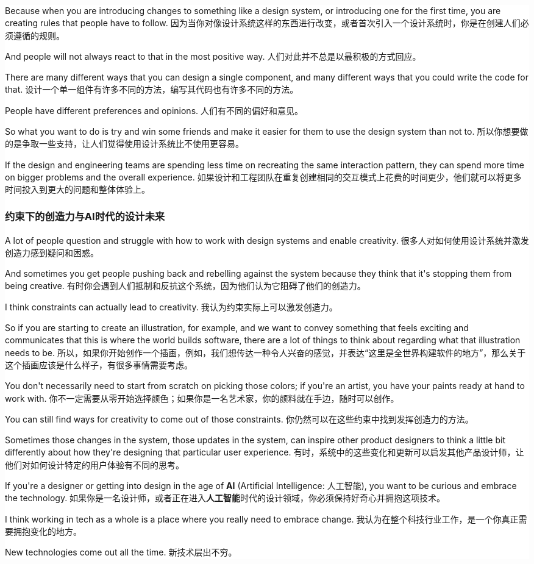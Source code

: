 Because when you are introducing changes to something like a design system, or introducing one for the first time, you are creating rules that people have to follow.
因为当你对像设计系统这样的东西进行改变，或者首次引入一个设计系统时，你是在创建人们必须遵循的规则。

And people will not always react to that in the most positive way.
人们对此并不总是以最积极的方式回应。

There are many different ways that you can design a single component, and many different ways that you could write the code for that.
设计一个单一组件有许多不同的方法，编写其代码也有许多不同的方法。

People have different preferences and opinions.
人们有不同的偏好和意见。

So what you want to do is try and win some friends and make it easier for them to use the design system than not to.
所以你想要做的是争取一些支持，让人们觉得使用设计系统比不使用更容易。

If the design and engineering teams are spending less time on recreating the same interaction pattern, they can spend more time on bigger problems and the overall experience.
如果设计和工程团队在重复创建相同的交互模式上花费的时间更少，他们就可以将更多时间投入到更大的问题和整体体验上。

### 约束下的创造力与AI时代的设计未来

A lot of people question and struggle with how to work with design systems and enable creativity.
很多人对如何使用设计系统并激发创造力感到疑问和困惑。

And sometimes you get people pushing back and rebelling against the system because they think that it's stopping them from being creative.
有时你会遇到人们抵制和反抗这个系统，因为他们认为它阻碍了他们的创造力。

I think constraints can actually lead to creativity.
我认为约束实际上可以激发创造力。

So if you are starting to create an illustration, for example, and we want to convey something that feels exciting and communicates that this is where the world builds software, there are a lot of things to think about regarding what that illustration needs to be.
所以，如果你开始创作一个插画，例如，我们想传达一种令人兴奋的感觉，并表达“这里是全世界构建软件的地方”，那么关于这个插画应该是什么样子，有很多事情需要考虑。

You don't necessarily need to start from scratch on picking those colors; if you're an artist, you have your paints ready at hand to work with.
你不一定需要从零开始选择颜色；如果你是一名艺术家，你的颜料就在手边，随时可以创作。

You can still find ways for creativity to come out of those constraints.
你仍然可以在这些约束中找到发挥创造力的方法。

Sometimes those changes in the system, those updates in the system, can inspire other product designers to think a little bit differently about how they're designing that particular user experience.
有时，系统中的这些变化和更新可以启发其他产品设计师，让他们对如何设计特定的用户体验有不同的思考。

If you're a designer or getting into design in the age of **AI** (Artificial Intelligence: 人工智能), you want to be curious and embrace the technology.
如果你是一名设计师，或者正在进入**人工智能**时代的设计领域，你必须保持好奇心并拥抱这项技术。

I think working in tech as a whole is a place where you really need to embrace change.
我认为在整个科技行业工作，是一个你真正需要拥抱变化的地方。

New technologies come out all the time.
新技术层出不穷。

